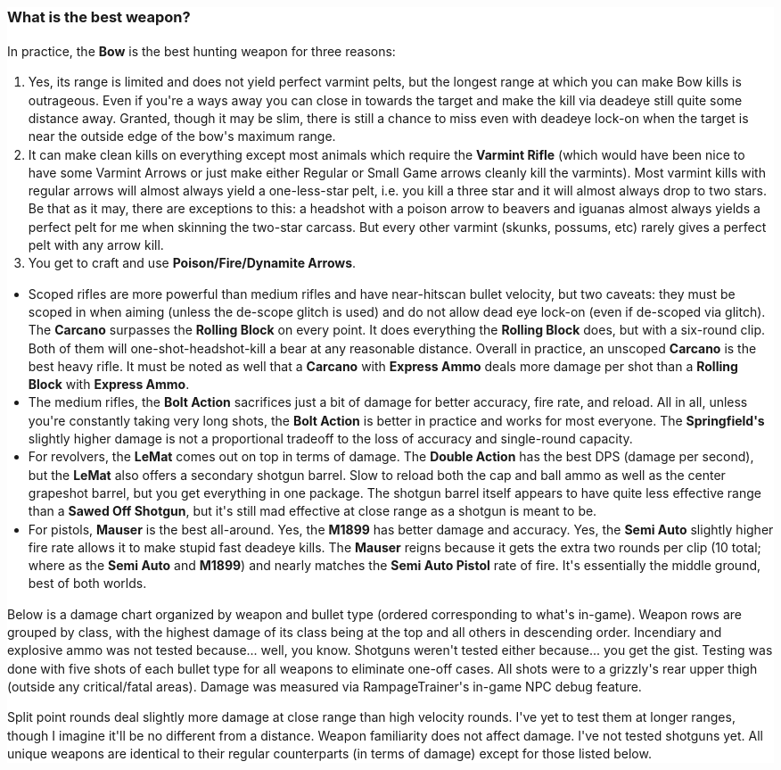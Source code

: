 ### What is the best weapon?

In practice, the **Bow** is the best hunting weapon for three reasons:

1. Yes, its range is limited and does not yield perfect varmint pelts, but the longest range at which you can make Bow kills is outrageous. Even if you're a ways away you can close in towards the target and make the kill via deadeye still quite some distance away. Granted, though it may be slim, there is still a chance to miss even with deadeye lock-on when the target is near the outside edge of the bow's maximum range.
2. It can make clean kills on everything except most animals which require the **Varmint Rifle** (which would have been nice to have some Varmint Arrows or just make either Regular or Small Game arrows cleanly kill the varmints). Most varmint kills with regular arrows will almost always yield a one-less-star pelt, i.e. you kill a three star and it will almost always drop to two stars. Be that as it may, there are exceptions to this: a headshot with a poison arrow to beavers and iguanas almost always yields a perfect pelt for me when skinning the two-star carcass. But every other varmint (skunks, possums, etc) rarely gives a perfect pelt with any arrow kill.
3. You get to craft and use **Poison/Fire/Dynamite Arrows**.

- Scoped rifles are more powerful than medium rifles and have near-hitscan bullet velocity, but two caveats: they must be scoped in when aiming (unless the de-scope glitch is used) and do not allow dead eye lock-on (even if de-scoped via glitch). The **Carcano** surpasses the **Rolling Block** on every point. It does everything the **Rolling Block** does, but with a six-round clip. Both of them will one-shot-headshot-kill a bear at any reasonable distance. Overall in practice, an unscoped **Carcano** is the best heavy rifle. It must be noted as well that a **Carcano** with **Express Ammo** deals more damage per shot than a **Rolling Block** with **Express Ammo**.
- The medium rifles, the **Bolt Action** sacrifices just a bit of damage for better accuracy, fire rate, and reload. All in all, unless you're constantly taking very long shots, the **Bolt Action** is better in practice and works for most everyone. The **Springfield's** slightly higher damage is not a proportional tradeoff to the loss of accuracy and single-round capacity.
- For revolvers, the **LeMat** comes out on top in terms of damage. The  **Double Action** has the best DPS (damage per second), but the **LeMat** also offers a secondary shotgun barrel. Slow to reload both the cap and ball ammo as well as the center grapeshot barrel, but you get everything in one package. The shotgun barrel itself appears to have quite less effective range than a **Sawed Off Shotgun**, but it's still mad effective at close range as a shotgun is meant to be.
- For pistols, **Mauser** is the best all-around. Yes, the **M1899** has better damage and accuracy. Yes, the **Semi Auto** slightly higher fire rate allows it to make stupid fast deadeye kills. The **Mauser** reigns because it gets the extra two rounds per clip (10 total; where as the **Semi Auto** and **M1899**) and nearly matches the **Semi Auto Pistol** rate of fire. It's essentially the middle ground, best of both worlds.

Below is a damage chart organized by weapon and bullet type (ordered corresponding to what's in-game). Weapon rows are grouped by class, with the highest damage of its class being at the top and all others in descending order. Incendiary and explosive ammo was not tested because... well, you know. Shotguns weren't tested either because... you get the gist. Testing was done with five shots of each bullet type for all weapons to eliminate one-off cases. All shots were to a grizzly's rear upper thigh (outside any critical/fatal areas). Damage was measured via RampageTrainer's in-game NPC debug feature.

Split point rounds deal slightly more damage at close range than high velocity rounds. I've yet to test them at longer ranges, though I imagine it'll be no different from a distance. Weapon familiarity does not affect damage. I've not tested shotguns yet. All unique weapons are identical to their regular counterparts (in terms of damage) except for those listed below.
